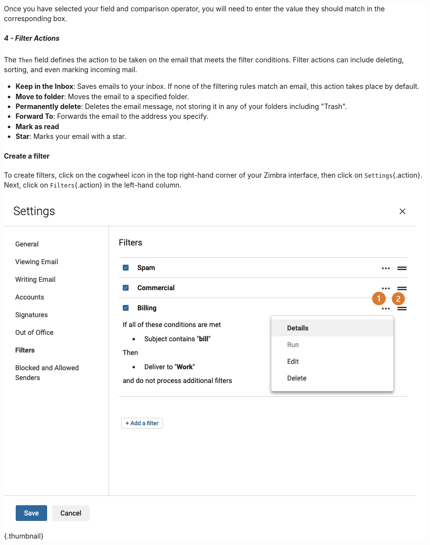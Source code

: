 Once you have selected your field and comparison operator, you will need to enter the value they should match in the corresponding box.

##### 4 - Filter Actions <a name="filters-action"></a>

The `Then` field defines the action to be taken on the email that meets the filter conditions. Filter actions can include deleting, sorting, and even marking incoming mail.

- **Keep in the Inbox**: Saves emails to your inbox. If none of the filtering rules match an email, this action takes place by default.
- **Move to folder**: Moves the email to a specified folder.
- **Permanently delete**: Deletes the email message, not storing it in any of your folders including "Trash".
- **Forward To**: Forwards the email to the address you specify.
- **Mark as read**
- **Star**: Marks your email with a star.

#### Create a filter <a name="filters-creation"></a>

To create filters, click on the cogwheel icon in the top right-hand corner of your Zimbra interface, then click on `Settings`{.action}. Next, click on `Filters`{.action} in the left-hand column.

![Zimbra - create filter](images/zimbra-21.png){.thumbnail}
